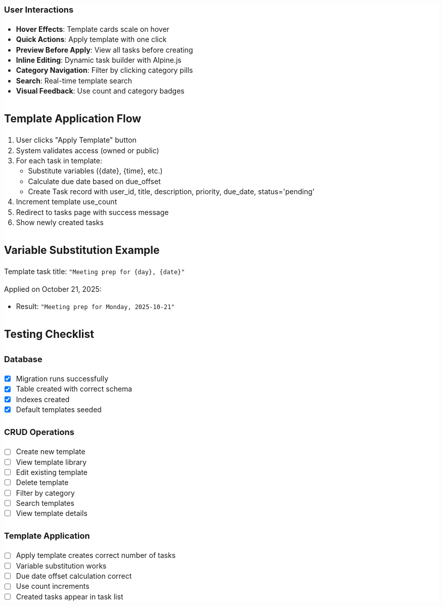 ### User Interactions
- **Hover Effects**: Template cards scale on hover
- **Quick Actions**: Apply template with one click
- **Preview Before Apply**: View all tasks before creating
- **Inline Editing**: Dynamic task builder with Alpine.js
- **Category Navigation**: Filter by clicking category pills
- **Search**: Real-time template search
- **Visual Feedback**: Use count and category badges

## Template Application Flow

1. User clicks "Apply Template" button
2. System validates access (owned or public)
3. For each task in template:
   - Substitute variables ({date}, {time}, etc.)
   - Calculate due date based on due_offset
   - Create Task record with user_id, title, description, priority, due_date, status='pending'
4. Increment template use_count
5. Redirect to tasks page with success message
6. Show newly created tasks

## Variable Substitution Example

Template task title: `"Meeting prep for {day}, {date}"`

Applied on October 21, 2025:
- Result: `"Meeting prep for Monday, 2025-10-21"`

## Testing Checklist

### Database
- [x] Migration runs successfully
- [x] Table created with correct schema
- [x] Indexes created
- [x] Default templates seeded

### CRUD Operations
- [ ] Create new template
- [ ] View template library
- [ ] Edit existing template
- [ ] Delete template
- [ ] Filter by category
- [ ] Search templates
- [ ] View template details

### Template Application
- [ ] Apply template creates correct number of tasks
- [ ] Variable substitution works
- [ ] Due date offset calculation correct
- [ ] Use count increments
- [ ] Created tasks appear in task list

